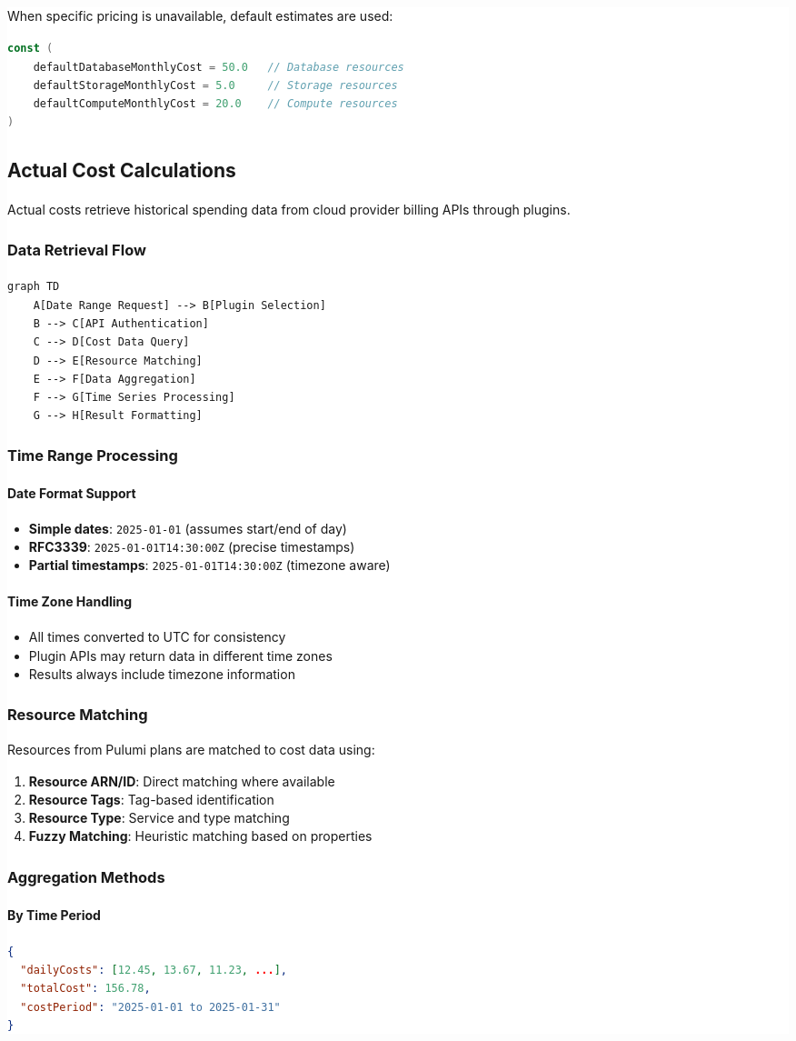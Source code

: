 When specific pricing is unavailable, default estimates are used:

```go
const (
    defaultDatabaseMonthlyCost = 50.0   // Database resources
    defaultStorageMonthlyCost = 5.0     // Storage resources  
    defaultComputeMonthlyCost = 20.0    // Compute resources
)
```

## Actual Cost Calculations

Actual costs retrieve historical spending data from cloud provider billing APIs through plugins.

### Data Retrieval Flow

```mermaid
graph TD
    A[Date Range Request] --> B[Plugin Selection]
    B --> C[API Authentication]
    C --> D[Cost Data Query]
    D --> E[Resource Matching]
    E --> F[Data Aggregation]
    F --> G[Time Series Processing]
    G --> H[Result Formatting]
```

### Time Range Processing

#### Date Format Support
- **Simple dates**: `2025-01-01` (assumes start/end of day)
- **RFC3339**: `2025-01-01T14:30:00Z` (precise timestamps)
- **Partial timestamps**: `2025-01-01T14:30:00Z` (timezone aware)

#### Time Zone Handling
- All times converted to UTC for consistency
- Plugin APIs may return data in different time zones
- Results always include timezone information

### Resource Matching

Resources from Pulumi plans are matched to cost data using:

1. **Resource ARN/ID**: Direct matching where available
2. **Resource Tags**: Tag-based identification
3. **Resource Type**: Service and type matching
4. **Fuzzy Matching**: Heuristic matching based on properties

### Aggregation Methods

#### By Time Period
```json
{
  "dailyCosts": [12.45, 13.67, 11.23, ...],
  "totalCost": 156.78,
  "costPeriod": "2025-01-01 to 2025-01-31"
}
```
